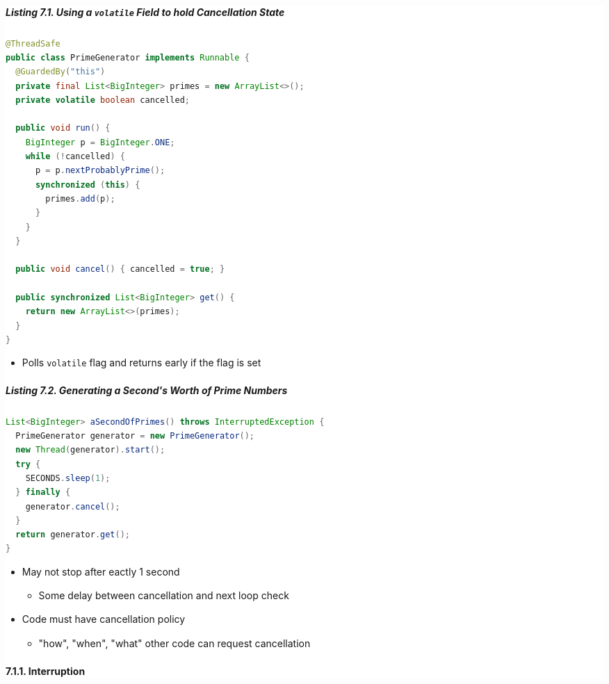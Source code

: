 ##### Listing 7.1. Using a `volatile` Field to hold Cancellation State

```java
@ThreadSafe
public class PrimeGenerator implements Runnable {
  @GuardedBy("this")
  private final List<BigInteger> primes = new ArrayList<>();
  private volatile boolean cancelled;

  public void run() {
    BigInteger p = BigInteger.ONE;
    while (!cancelled) {
      p = p.nextProbablyPrime();
      synchronized (this) {
        primes.add(p);
      }
    }
  }

  public void cancel() { cancelled = true; }

  public synchronized List<BigInteger> get() {
    return new ArrayList<>(primes);
  }
}
```

- Polls `volatile` flag and returns early if the flag is set

##### Listing 7.2. Generating a Second's Worth of Prime Numbers

```java
List<BigInteger> aSecondOfPrimes() throws InterruptedException {
  PrimeGenerator generator = new PrimeGenerator();
  new Thread(generator).start();
  try {
    SECONDS.sleep(1);
  } finally {
    generator.cancel();
  }
  return generator.get();
}
```

- May not stop after eactly 1 second
  - Some delay between cancellation and next loop check

- Code must have cancellation policy
  - "how", "when", "what" other code can request cancellation

#### 7.1.1. Interruption
